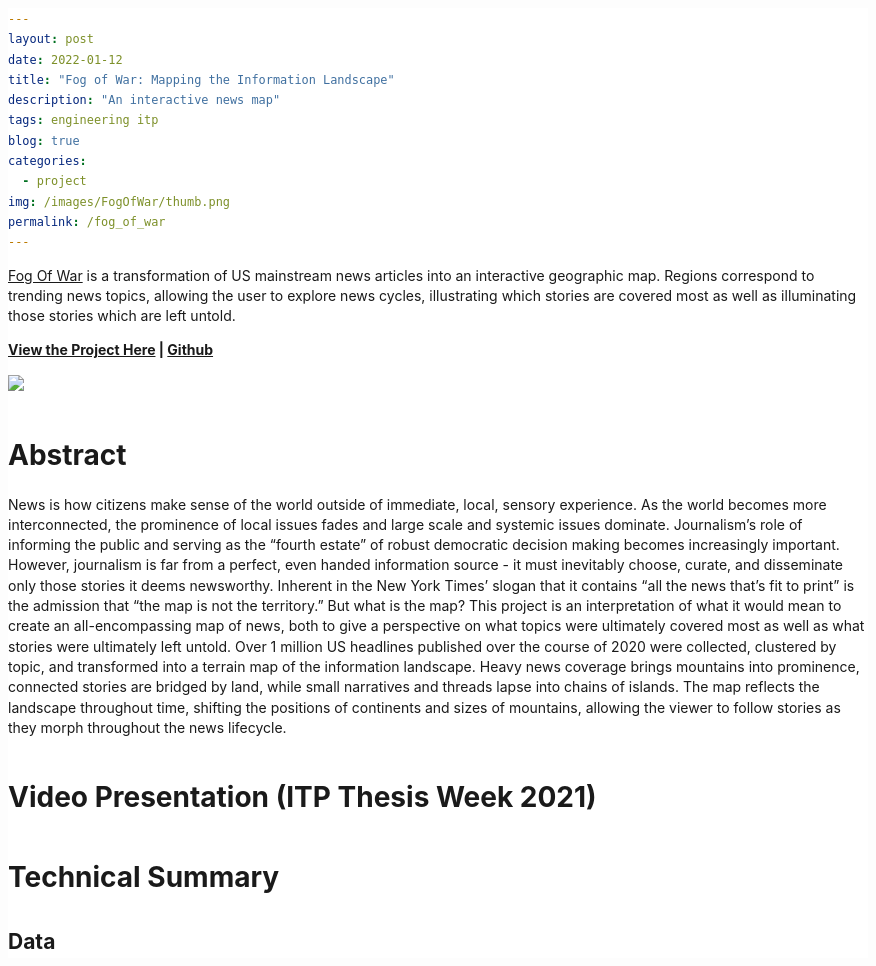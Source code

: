 ```yaml
---
layout: post
date: 2022-01-12
title: "Fog of War: Mapping the Information Landscape"
description: "An interactive news map"
tags: engineering itp
blog: true
categories:
  - project
img: /images/FogOfWar/thumb.png
permalink: /fog_of_war
---
```


[Fog Of War](/news_map) is a transformation of US mainstream news articles into an interactive geographic map. Regions correspond to trending news topics, allowing the user to explore news cycles, illustrating which stories are covered most as well as illuminating those stories which are left untold.

**[View the Project Here](/news_map) \| [Github](https://github.com/squidgetx/news_map)**

![](/images/FogOfWar/thumb.png)

# Abstract

News is how citizens make sense of the world outside of immediate, local, sensory experience. As the world becomes more interconnected, the prominence of local issues fades and large scale and systemic issues dominate. Journalism’s role of informing the public and serving as the “fourth estate” of robust democratic decision making becomes increasingly important. However, journalism is far from a perfect, even handed information source - it must inevitably choose, curate, and disseminate only those stories it deems newsworthy. Inherent in the New York Times’ slogan that it contains “all the news that’s fit to print” is the admission that “the map is not the territory.” But what is the map? This project is an interpretation of what it would mean to create an all-encompassing map of news, both to give a perspective on what topics were ultimately covered most as well as what stories were ultimately left untold. Over 1 million US headlines published over the course of 2020 were collected, clustered by topic, and transformed into a terrain map of the information landscape. Heavy news coverage brings mountains into prominence, connected stories are bridged by land, while small narratives and threads lapse into chains of islands. The map reflects the landscape throughout time, shifting the positions of continents and sizes of mountains, allowing the viewer to follow stories as they morph throughout the news lifecycle.

# Video Presentation (ITP Thesis Week 2021)

<iframe src="https://player.vimeo.com/video/551917561?h=4c1413fcc6" width="640" height="360" frameborder="0" allow="autoplay; fullscreen; picture-in-picture" allowfullscreen></iframe>

# Technical Summary

## Data
